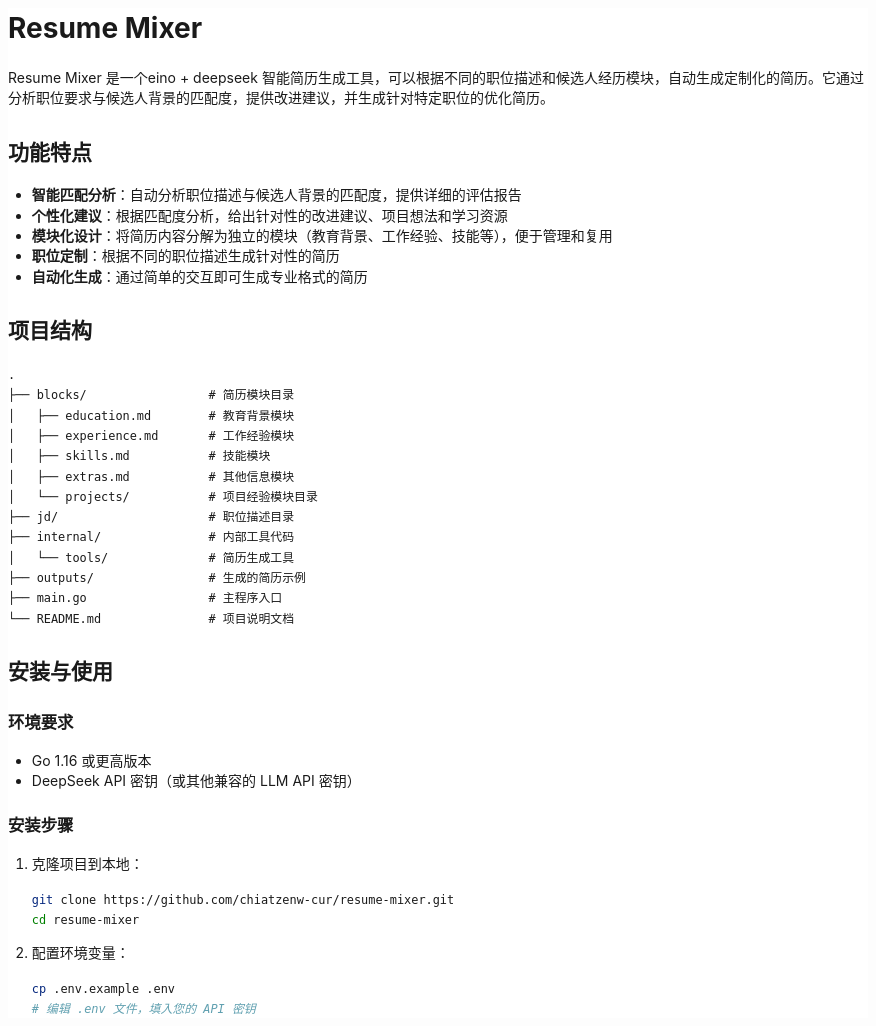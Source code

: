 # Resume Mixer

Resume Mixer 是一个eino + deepseek 智能简历生成工具，可以根据不同的职位描述和候选人经历模块，自动生成定制化的简历。它通过分析职位要求与候选人背景的匹配度，提供改进建议，并生成针对特定职位的优化简历。

## 功能特点

- **智能匹配分析**：自动分析职位描述与候选人背景的匹配度，提供详细的评估报告
- **个性化建议**：根据匹配度分析，给出针对性的改进建议、项目想法和学习资源
- **模块化设计**：将简历内容分解为独立的模块（教育背景、工作经验、技能等），便于管理和复用
- **职位定制**：根据不同的职位描述生成针对性的简历
- **自动化生成**：通过简单的交互即可生成专业格式的简历

## 项目结构

```
.
├── blocks/                 # 简历模块目录
│   ├── education.md        # 教育背景模块
│   ├── experience.md       # 工作经验模块
│   ├── skills.md           # 技能模块
│   ├── extras.md           # 其他信息模块
│   └── projects/           # 项目经验模块目录
├── jd/                     # 职位描述目录
├── internal/               # 内部工具代码
│   └── tools/              # 简历生成工具
├── outputs/                # 生成的简历示例
├── main.go                 # 主程序入口
└── README.md               # 项目说明文档
```

## 安装与使用

### 环境要求
- Go 1.16 或更高版本
- DeepSeek API 密钥（或其他兼容的 LLM API 密钥）

### 安装步骤
1. 克隆项目到本地：
   ```bash
   git clone https://github.com/chiatzenw-cur/resume-mixer.git
   cd resume-mixer
   ```

2. 配置环境变量：
   ```bash
   cp .env.example .env
   # 编辑 .env 文件，填入您的 API 密钥
   ```
